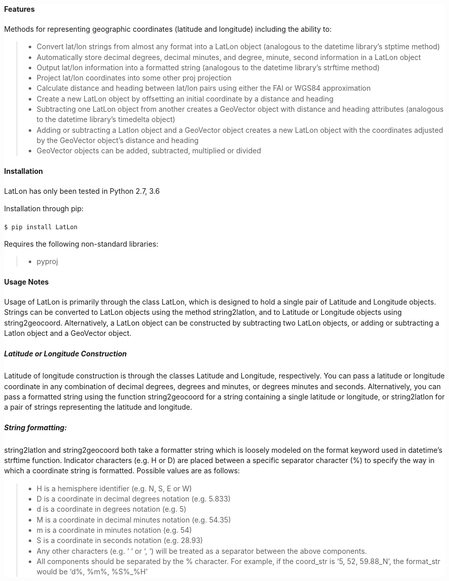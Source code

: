 #### Features
Methods for representing geographic coordinates (latitude and longitude) including the ability to:

> * Convert lat/lon strings from almost any format into a LatLon object (analogous to the datetime library’s stptime method)
> * Automatically store decimal degrees, decimal minutes, and degree, minute, second information in a LatLon object
> * Output lat/lon information into a formatted string (analogous to the datetime library’s strftime method)
> * Project lat/lon coordinates into some other proj projection
> * Calculate distance and heading between lat/lon pairs using either the FAI or WGS84 approximation
> * Create a new LatLon object by offsetting an initial coordinate by a distance and heading
> * Subtracting one LatLon object from another creates a GeoVector object with distance and heading attributes (analogous to the datetime library’s timedelta object)
> * Adding or subtracting a Latlon object and a GeoVector object creates a new LatLon object with the coordinates adjusted by the GeoVector object’s distance and heading
> * GeoVector objects can be added, subtracted, multiplied or divided

#### Installation
LatLon has only been tested in Python 2.7, 3.6

Installation through pip:

```bash
$ pip install LatLon
```

Requires the following non-standard libraries:

> * pyproj

#### Usage Notes
Usage of LatLon is primarily through the class LatLon, which is designed to hold a single pair of Latitude and Longitude objects. Strings can be converted to LatLon objects using the method string2latlon, and to Latitude or Longitude objects using string2geocoord. Alternatively, a LatLon object can be constructed by subtracting two LatLon objects, or adding or subtracting a Latlon object and a GeoVector object.

##### Latitude or Longitude Construction
Latitude of longitude construction is through the classes Latitude and Longitude, respectively. You can pass a latitude or longitude coordinate in any combination of decimal degrees, degrees and minutes, or degrees minutes and seconds. Alternatively, you can pass a formatted string using the function string2geocoord for a string containing a single latitude or longitude, or string2latlon for a pair of strings representing the latitude and longitude.

##### String formatting:
string2latlon and string2geocoord both take a formatter string which is loosely modeled on the format keyword used in datetime’s strftime function. Indicator characters (e.g. H or D) are placed between a specific separator character (%) to specify the way in which a coordinate string is formatted. Possible values are as follows:

> * H is a hemisphere identifier (e.g. N, S, E or W)
> * D is a coordinate in decimal degrees notation (e.g. 5.833)
> * d is a coordinate in degrees notation (e.g. 5)
> * M is a coordinate in decimal minutes notation (e.g. 54.35)
> * m is a coordinate in minutes notation (e.g. 54)
> * S is a coordinate in seconds notation (e.g. 28.93)
> * Any other characters (e.g. ‘ ‘ or ‘, ‘) will be treated as a separator between the above components.
> * All components should be separated by the % character. For example, if the coord_str is ‘5, 52, 59.88_N’, the format_str would be ‘d%, %m%, %S%_%H’
